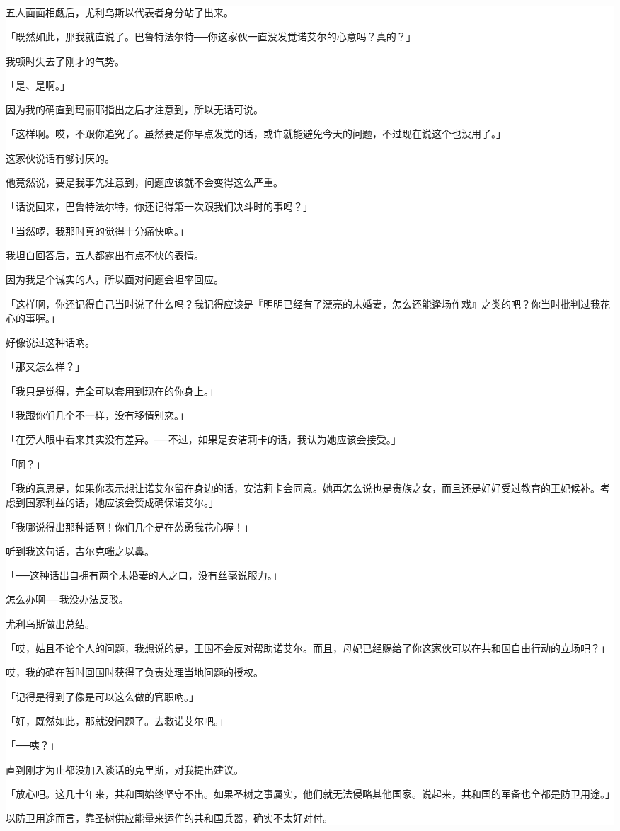 五人面面相觑后，尤利乌斯以代表者身分站了出来。

「既然如此，那我就直说了。巴鲁特法尔特──你这家伙一直没发觉诺艾尔的心意吗？真的？」

我顿时失去了刚才的气势。

「是、是啊。」

因为我的确直到玛丽耶指出之后才注意到，所以无话可说。

「这样啊。哎，不跟你追究了。虽然要是你早点发觉的话，或许就能避免今天的问题，不过现在说这个也没用了。」

这家伙说话有够讨厌的。

他竟然说，要是我事先注意到，问题应该就不会变得这么严重。

「话说回来，巴鲁特法尔特，你还记得第一次跟我们决斗时的事吗？」

「当然啰，我那时真的觉得十分痛快吶。」

我坦白回答后，五人都露出有点不快的表情。

因为我是个诚实的人，所以面对问题会坦率回应。

「这样啊，你还记得自己当时说了什么吗？我记得应该是『明明已经有了漂亮的未婚妻，怎么还能逢场作戏』之类的吧？你当时批判过我花心的事喔。」

好像说过这种话吶。

「那又怎么样？」

「我只是觉得，完全可以套用到现在的你身上。」

「我跟你们几个不一样，没有移情别恋。」

「在旁人眼中看来其实没有差异。──不过，如果是安洁莉卡的话，我认为她应该会接受。」

「啊？」

「我的意思是，如果你表示想让诺艾尔留在身边的话，安洁莉卡会同意。她再怎么说也是贵族之女，而且还是好好受过教育的王妃候补。考虑到国家利益的话，她应该会赞成确保诺艾尔。」

「我哪说得出那种话啊！你们几个是在怂恿我花心喔！」

听到我这句话，吉尔克嗤之以鼻。

「──这种话出自拥有两个未婚妻的人之口，没有丝毫说服力。」

怎么办啊──我没办法反驳。

尤利乌斯做出总结。

「哎，姑且不论个人的问题，我想说的是，王国不会反对帮助诺艾尔。而且，母妃已经赐给了你这家伙可以在共和国自由行动的立场吧？」

哎，我的确在暂时回国时获得了负责处理当地问题的授权。

「记得是得到了像是可以这么做的官职吶。」

「好，既然如此，那就没问题了。去救诺艾尔吧。」

「──咦？」

直到刚才为止都没加入谈话的克里斯，对我提出建议。

「放心吧。这几十年来，共和国始终坚守不出。如果圣树之事属实，他们就无法侵略其他国家。说起来，共和国的军备也全都是防卫用途。」

以防卫用途而言，靠圣树供应能量来运作的共和国兵器，确实不太好对付。
